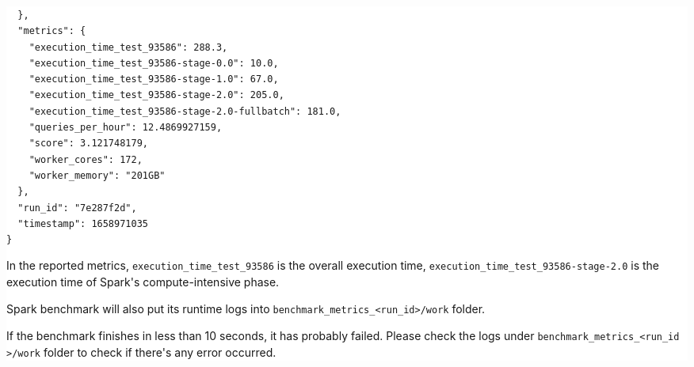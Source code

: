 ```
  },
  "metrics": {
    "execution_time_test_93586": 288.3,
    "execution_time_test_93586-stage-0.0": 10.0,
    "execution_time_test_93586-stage-1.0": 67.0,
    "execution_time_test_93586-stage-2.0": 205.0,
    "execution_time_test_93586-stage-2.0-fullbatch": 181.0,
    "queries_per_hour": 12.4869927159,
    "score": 3.121748179,
    "worker_cores": 172,
    "worker_memory": "201GB"
  },
  "run_id": "7e287f2d",
  "timestamp": 1658971035
}
```

In the reported metrics, `execution_time_test_93586` is the overall execution time,
`execution_time_test_93586-stage-2.0` is the execution time of Spark's
compute-intensive phase.

Spark benchmark will also put its runtime logs into `benchmark_metrics_<run_id>/work` folder.

If the benchmark finishes in less than 10 seconds, it has probably failed. Please check
the logs under `benchmark_metrics_<run_id>/work` folder to check if there's any error occurred.
